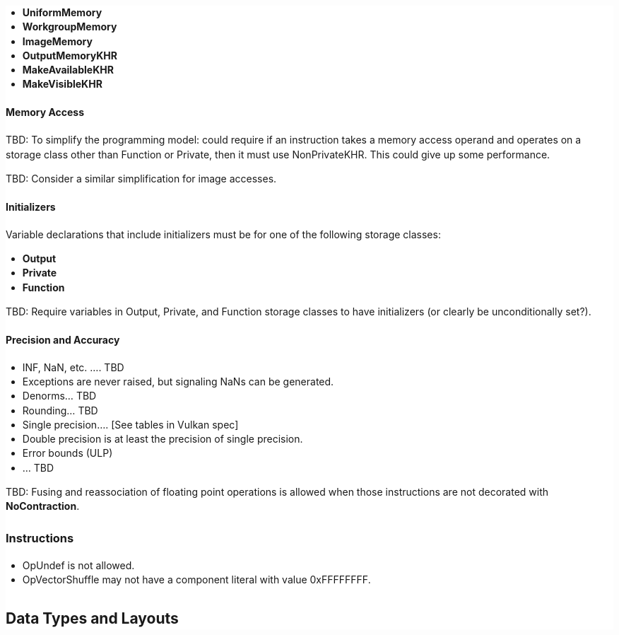 

*   **UniformMemory**
*   **WorkgroupMemory**
*   **ImageMemory**
*   **OutputMemoryKHR**
*   **MakeAvailableKHR**
*   **MakeVisibleKHR**


#### Memory Access

TBD:  To simplify the programming model: could require if an instruction takes a memory access operand and operates on a storage class other than Function or Private, then it must use NonPrivateKHR.  This could give up some performance.

TBD: Consider a similar simplification for image accesses.


#### Initializers

Variable declarations that include initializers must be for one of the following storage classes:



*   **Output**
*   **Private**
*   **Function**

TBD: Require variables in Output, Private, and Function storage classes to have initializers (or clearly be unconditionally set?).


#### Precision and Accuracy



*   INF, NaN, etc. …. TBD
*   Exceptions are never raised, but signaling NaNs can be generated.
*   Denorms… TBD
*   Rounding… TBD
*   Single precision…. [See tables in Vulkan spec]
*   Double precision is at least the precision of single precision.
*   Error bounds (ULP)
*   … TBD

TBD: Fusing and reassociation of floating point operations is allowed when those instructions are not decorated with **NoContraction**.


### Instructions



*   OpUndef is not allowed.
*   OpVectorShuffle may not have a component literal with value 0xFFFFFFFF.


## Data Types and Layouts
